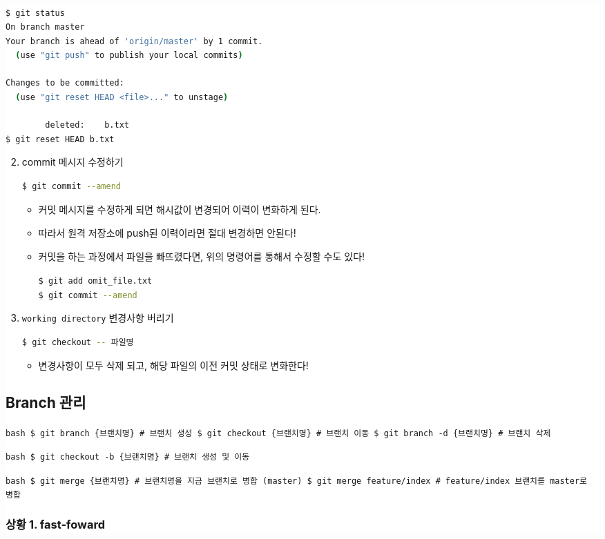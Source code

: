    ```bash
   $ git status
   On branch master
   Your branch is ahead of 'origin/master' by 1 commit.
     (use "git push" to publish your local commits)
   
   Changes to be committed:
     (use "git reset HEAD <file>..." to unstage)
   
           deleted:    b.txt
   $ git reset HEAD b.txt
   ```

2. commit 메시지 수정하기

   ```bash
   $ git commit --amend
   ```

   * 커밋 메시지를 수정하게 되면 해시값이 변경되어 이력이 변화하게 된다.

   * 따라서 원격 저장소에 push된 이력이라면 절대 변경하면 안된다!

   * 커밋을 하는 과정에서 파일을 빠뜨렸다면, 위의 명령어를 통해서 수정할 수도 있다!

     ```bash
     $ git add omit_file.txt
     $ git commit --amend
     ```

3. `working directory` 변경사항 버리기

   ```bash
   $ git checkout -- 파일명
   ```

   * 변경사항이 모두 삭제 되고, 해당 파일의 이전 커밋 상태로 변화한다!

## Branch 관리

​```bash
$ git branch {브랜치명} # 브랜치 생성
$ git checkout {브랜치명} # 브랜치 이동
$ git branch -d {브랜치명} # 브랜치 삭제
​```

​```bash
$ git checkout -b {브랜치명} # 브랜치 생성 및 이동
​```

​```bash
$ git merge {브랜치명} # 브랜치명을 지금 브랜치로 병합
(master) $ git merge feature/index # feature/index 브랜치를 master로 병합
​```

### 상황 1. fast-foward
